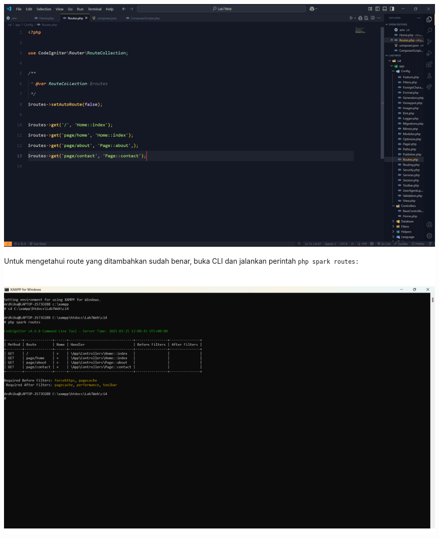 ![App Screenshot](./screnshoot/6RoutesPHPaWAL.png)

Untuk mengetahui route yang ditambahkan sudah benar, buka CLI dan jalankan perintah `php spark routes:`

# ![App Screenshot](./screnshoot/7SparkRoutes.png)
